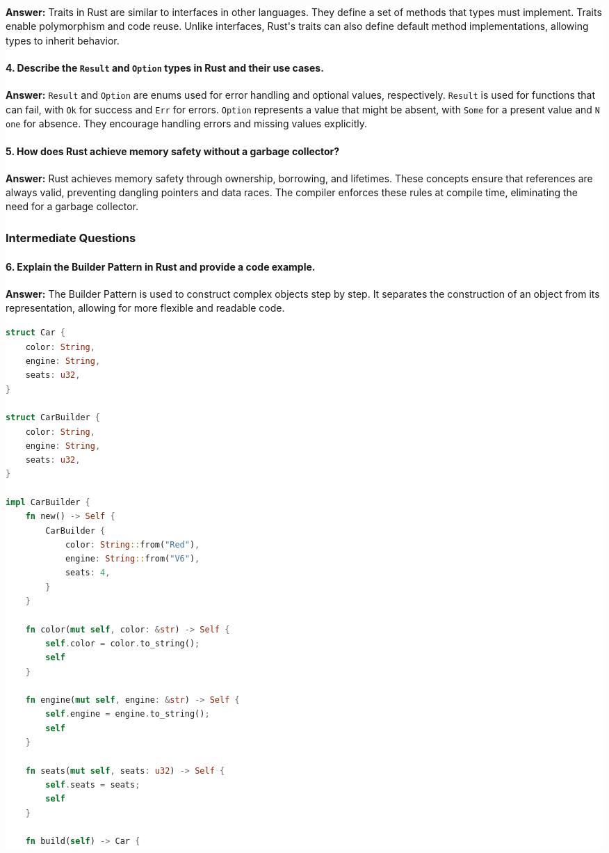 **Answer:** Traits in Rust are similar to interfaces in other languages. They define a set of methods that types must implement. Traits enable polymorphism and code reuse. Unlike interfaces, Rust's traits can also define default method implementations, allowing types to inherit behavior.

#### 4. Describe the `Result` and `Option` types in Rust and their use cases.

**Answer:** `Result` and `Option` are enums used for error handling and optional values, respectively. `Result` is used for functions that can fail, with `Ok` for success and `Err` for errors. `Option` represents a value that might be absent, with `Some` for a present value and `None` for absence. They encourage handling errors and missing values explicitly.

#### 5. How does Rust achieve memory safety without a garbage collector?

**Answer:** Rust achieves memory safety through ownership, borrowing, and lifetimes. These concepts ensure that references are always valid, preventing dangling pointers and data races. The compiler enforces these rules at compile time, eliminating the need for a garbage collector.

### Intermediate Questions

#### 6. Explain the Builder Pattern in Rust and provide a code example.

**Answer:** The Builder Pattern is used to construct complex objects step by step. It separates the construction of an object from its representation, allowing for more flexible and readable code.

```rust
struct Car {
    color: String,
    engine: String,
    seats: u32,
}

struct CarBuilder {
    color: String,
    engine: String,
    seats: u32,
}

impl CarBuilder {
    fn new() -> Self {
        CarBuilder {
            color: String::from("Red"),
            engine: String::from("V6"),
            seats: 4,
        }
    }

    fn color(mut self, color: &str) -> Self {
        self.color = color.to_string();
        self
    }

    fn engine(mut self, engine: &str) -> Self {
        self.engine = engine.to_string();
        self
    }

    fn seats(mut self, seats: u32) -> Self {
        self.seats = seats;
        self
    }

    fn build(self) -> Car {
```